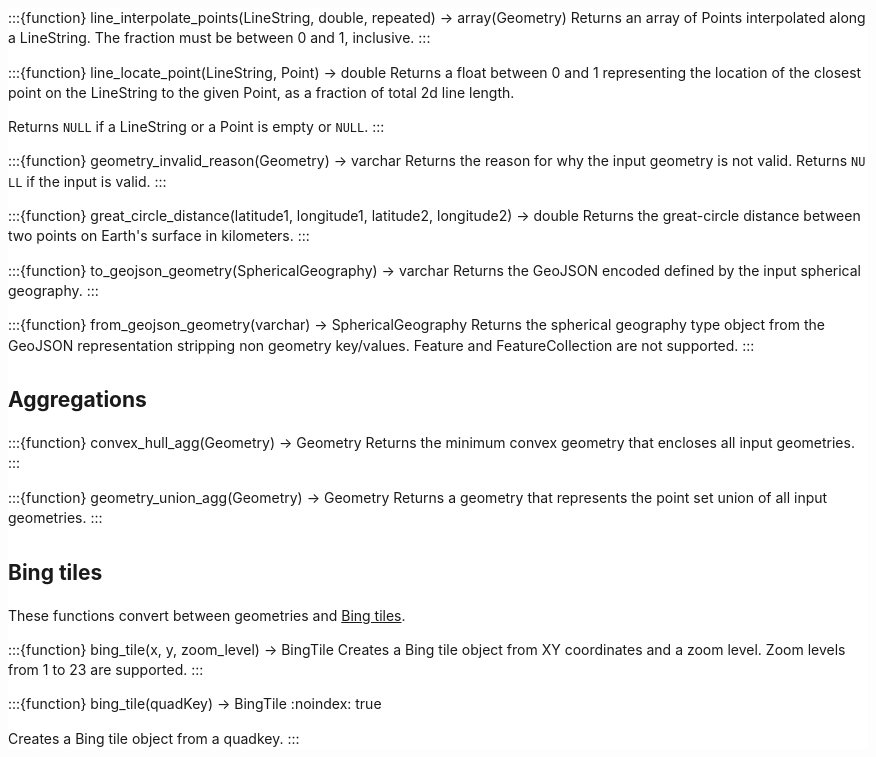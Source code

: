 :::{function} line_interpolate_points(LineString, double, repeated) -> array(Geometry)
Returns an array of Points interpolated along a LineString. The fraction must be
between 0 and 1, inclusive.
:::

:::{function} line_locate_point(LineString, Point) -> double
Returns a float between 0 and 1 representing the location of the closest point on
the LineString to the given Point, as a fraction of total 2d line length.

Returns `NULL` if a LineString or a Point is empty or `NULL`.
:::

:::{function} geometry_invalid_reason(Geometry) -> varchar
Returns the reason for why the input geometry is not valid.
Returns `NULL` if the input is valid.
:::

:::{function} great_circle_distance(latitude1, longitude1, latitude2, longitude2) -> double
Returns the great-circle distance between two points on Earth's surface in kilometers.
:::

:::{function} to_geojson_geometry(SphericalGeography) -> varchar
Returns the GeoJSON encoded defined by the input spherical geography.
:::

:::{function} from_geojson_geometry(varchar) -> SphericalGeography
Returns the spherical geography type object from the GeoJSON representation stripping non geometry key/values.
Feature and FeatureCollection are not supported.
:::

## Aggregations

:::{function} convex_hull_agg(Geometry) -> Geometry
Returns the minimum convex geometry that encloses all input geometries.
:::

:::{function} geometry_union_agg(Geometry) -> Geometry
Returns a geometry that represents the point set union of all input geometries.
:::

## Bing tiles

These functions convert between geometries and
[Bing tiles](https://msdn.microsoft.com/library/bb259689.aspx).

:::{function} bing_tile(x, y, zoom_level) -> BingTile
Creates a Bing tile object from XY coordinates and a zoom level.
Zoom levels from 1 to 23 are supported.
:::

:::{function} bing_tile(quadKey) -> BingTile
:noindex: true

Creates a Bing tile object from a quadkey.
:::
